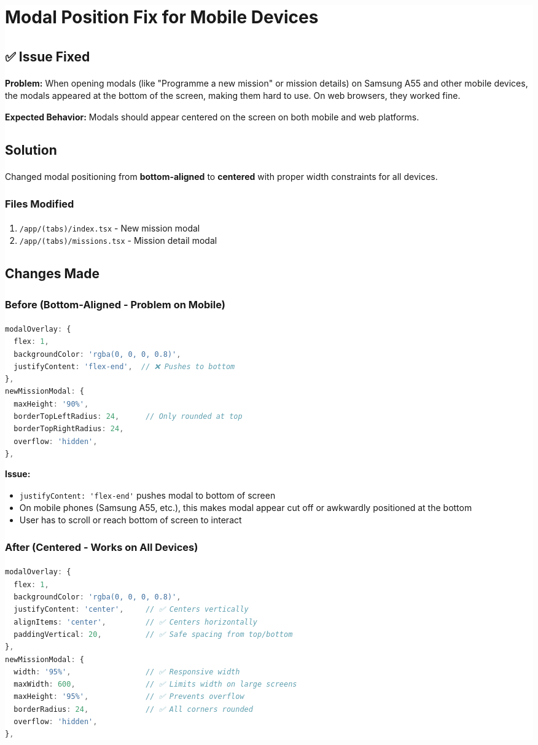 # Modal Position Fix for Mobile Devices

## ✅ Issue Fixed

**Problem:** When opening modals (like "Programme a new mission" or mission details) on Samsung A55 and other mobile devices, the modals appeared at the bottom of the screen, making them hard to use. On web browsers, they worked fine.

**Expected Behavior:** Modals should appear centered on the screen on both mobile and web platforms.

## Solution

Changed modal positioning from **bottom-aligned** to **centered** with proper width constraints for all devices.

### Files Modified

1. `/app/(tabs)/index.tsx` - New mission modal
2. `/app/(tabs)/missions.tsx` - Mission detail modal

## Changes Made

### Before (Bottom-Aligned - Problem on Mobile)

```typescript
modalOverlay: {
  flex: 1,
  backgroundColor: 'rgba(0, 0, 0, 0.8)',
  justifyContent: 'flex-end',  // ❌ Pushes to bottom
},
newMissionModal: {
  maxHeight: '90%',
  borderTopLeftRadius: 24,      // Only rounded at top
  borderTopRightRadius: 24,
  overflow: 'hidden',
},
```

**Issue:**
- `justifyContent: 'flex-end'` pushes modal to bottom of screen
- On mobile phones (Samsung A55, etc.), this makes modal appear cut off or awkwardly positioned at the bottom
- User has to scroll or reach bottom of screen to interact

### After (Centered - Works on All Devices)

```typescript
modalOverlay: {
  flex: 1,
  backgroundColor: 'rgba(0, 0, 0, 0.8)',
  justifyContent: 'center',     // ✅ Centers vertically
  alignItems: 'center',         // ✅ Centers horizontally
  paddingVertical: 20,          // ✅ Safe spacing from top/bottom
},
newMissionModal: {
  width: '95%',                 // ✅ Responsive width
  maxWidth: 600,                // ✅ Limits width on large screens
  maxHeight: '95%',             // ✅ Prevents overflow
  borderRadius: 24,             // ✅ All corners rounded
  overflow: 'hidden',
},
```
